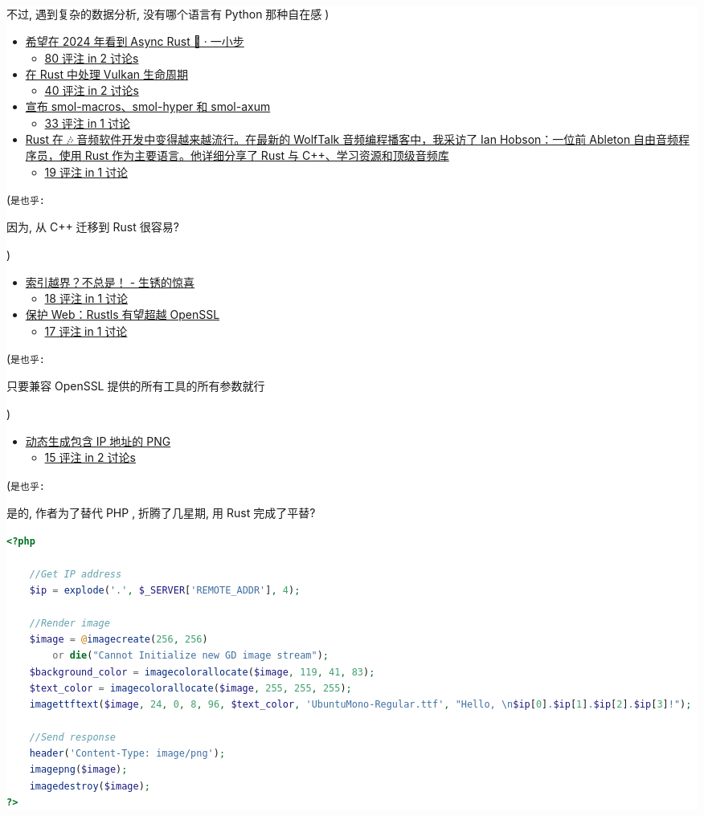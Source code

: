 不过, 遇到复杂的数据分析, 没有哪个语言有 Python 那种自在感
)

- [希望在 2024 年看到 Async Rust 🎄 · 一小步](https://smallcultfollowing.com/babysteps/blog/2024/01/03/async-rust-2024/)
    + [80 评注 in 2 讨论s](https://discu.eu/q/https://smallcultfollowing.com/babysteps/blog/2024/01/03/async-rust-2024/)
- [在 Rust 中处理 Vulkan 生命周期](https://gist.github.com/tomaka/da8c374ce407e27d5dac)
    + [40 评注 in 2 讨论s](https://discu.eu/q/https://gist.github.com/tomaka/da8c374ce407e27d5dac)
- [宣布 smol-macros、smol-hyper 和 smol-axum](https://notgull.net/new-smol-rs-subcrates/)
    + [33 评注 in 1 讨论](https://discu.eu/q/https://notgull.net/new-smol-rs-subcrates/)
- [Rust 在 🎶 音频软件开发中变得越来越流行。在最新的 WolfTalk 音频编程播客中，我采访了 Ian Hobson：一位前 Ableton 自由音频程序员，使用 Rust 作为主要语言。他详细分享了 Rust 与 C++、学习资源和顶级音频库](https://thewolfsound.com/talk016/)
    + [19 评注 in 1 讨论](https://discu.eu/q/https://thewolfsound.com/talk016/)

(`是也乎:`

因为, 从 C++ 迁移到 Rust 很容易?

)

- [索引越界？不总是！ - 生锈的惊喜](https://www.greyblake.com/blog/index-out-of-bounds-not-always-a-rust-surprise/)
    + [18 评注 in 1 讨论](https://discu.eu/q/https://www.greyblake.com/blog/index-out-of-bounds-not-always-a-rust-surprise/)
- [保护 Web：Rustls 有望超越 OpenSSL](https://www.memorysafety.org/blog/rustls-performance/)
    + [17 评注 in 1 讨论](https://discu.eu/q/https://www.memorysafety.org/blog/rustls-performance/)

(`是也乎:`

只要兼容 OpenSSL 提供的所有工具的所有参数就行

)

- [动态生成包含 IP 地址的 PNG](https://tuckersiemens.com/posts/avatar-png/)
    + [15 评注 in 2 讨论s](https://discu.eu/q/https://tuckersiemens.com/posts/avatar-png/)

(`是也乎:`

是的, 作者为了替代 PHP , 折腾了几星期, 用 Rust 完成了平替?

```php
<?php

    //Get IP address
    $ip = explode('.', $_SERVER['REMOTE_ADDR'], 4);

    //Render image
    $image = @imagecreate(256, 256)
        or die("Cannot Initialize new GD image stream");
    $background_color = imagecolorallocate($image, 119, 41, 83);
    $text_color = imagecolorallocate($image, 255, 255, 255);
    imagettftext($image, 24, 0, 8, 96, $text_color, 'UbuntuMono-Regular.ttf', "Hello, \n$ip[0].$ip[1].$ip[2].$ip[3]!");

    //Send response
    header('Content-Type: image/png');
    imagepng($image);
    imagedestroy($image);
?>
```
